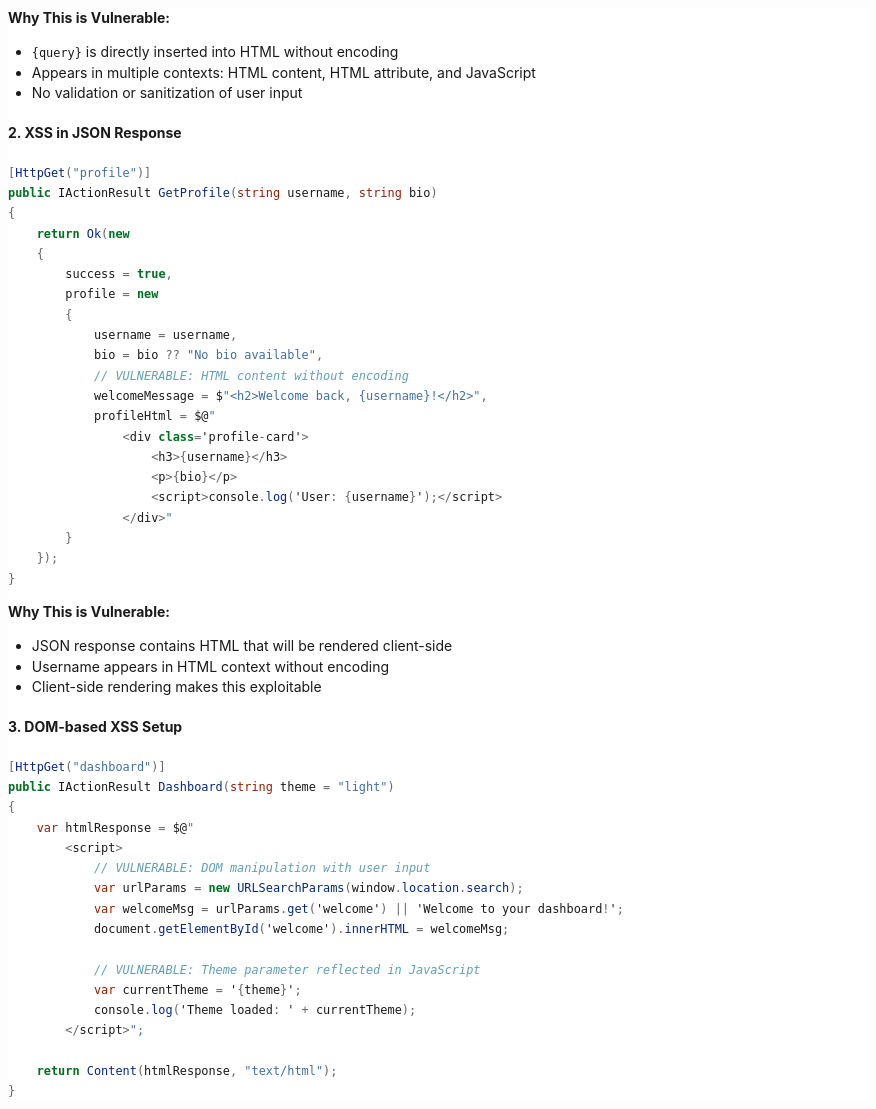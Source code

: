 **Why This is Vulnerable:**
- `{query}` is directly inserted into HTML without encoding
- Appears in multiple contexts: HTML content, HTML attribute, and JavaScript
- No validation or sanitization of user input

#### 2. XSS in JSON Response

```csharp
[HttpGet("profile")]
public IActionResult GetProfile(string username, string bio)
{
    return Ok(new
    {
        success = true,
        profile = new
        {
            username = username,
            bio = bio ?? "No bio available",
            // VULNERABLE: HTML content without encoding
            welcomeMessage = $"<h2>Welcome back, {username}!</h2>",
            profileHtml = $@"
                <div class='profile-card'>
                    <h3>{username}</h3>
                    <p>{bio}</p>
                    <script>console.log('User: {username}');</script>
                </div>"
        }
    });
}
```

**Why This is Vulnerable:**
- JSON response contains HTML that will be rendered client-side
- Username appears in HTML context without encoding
- Client-side rendering makes this exploitable

#### 3. DOM-based XSS Setup

```csharp
[HttpGet("dashboard")]
public IActionResult Dashboard(string theme = "light")
{
    var htmlResponse = $@"
        <script>
            // VULNERABLE: DOM manipulation with user input
            var urlParams = new URLSearchParams(window.location.search);
            var welcomeMsg = urlParams.get('welcome') || 'Welcome to your dashboard!';
            document.getElementById('welcome').innerHTML = welcomeMsg;
            
            // VULNERABLE: Theme parameter reflected in JavaScript
            var currentTheme = '{theme}';
            console.log('Theme loaded: ' + currentTheme);
        </script>";

    return Content(htmlResponse, "text/html");
}
```
